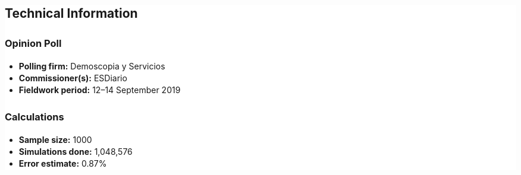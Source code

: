 
## Technical Information

### Opinion Poll

+ **Polling firm:** Demoscopia y Servicios
+ **Commissioner(s):** ESDiario
+ **Fieldwork period:** 12–14 September 2019

### Calculations

+ **Sample size:** 1000
+ **Simulations done:** 1,048,576
+ **Error estimate:** 0.87%

